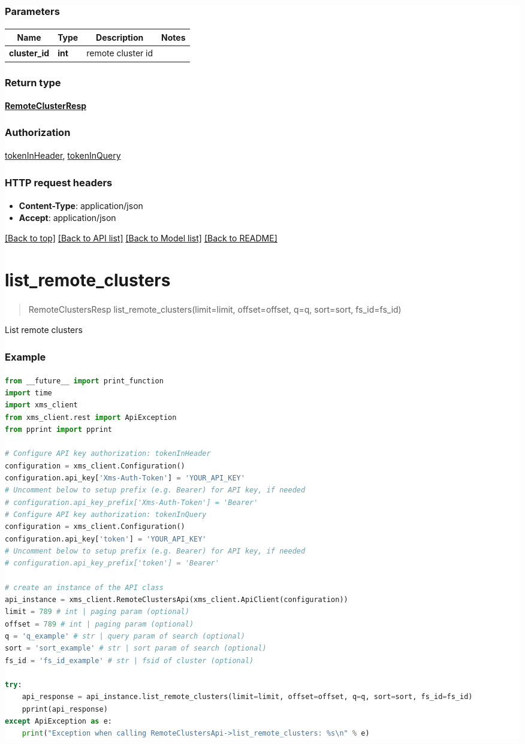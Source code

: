 ### Parameters

Name | Type | Description  | Notes
------------- | ------------- | ------------- | -------------
 **cluster_id** | **int**| remote cluster id | 

### Return type

[**RemoteClusterResp**](RemoteClusterResp.md)

### Authorization

[tokenInHeader](../README.md#tokenInHeader), [tokenInQuery](../README.md#tokenInQuery)

### HTTP request headers

 - **Content-Type**: application/json
 - **Accept**: application/json

[[Back to top]](#) [[Back to API list]](../README.md#documentation-for-api-endpoints) [[Back to Model list]](../README.md#documentation-for-models) [[Back to README]](../README.md)

# **list_remote_clusters**
> RemoteClustersResp list_remote_clusters(limit=limit, offset=offset, q=q, sort=sort, fs_id=fs_id)



List remote clusters

### Example
```python
from __future__ import print_function
import time
import xms_client
from xms_client.rest import ApiException
from pprint import pprint

# Configure API key authorization: tokenInHeader
configuration = xms_client.Configuration()
configuration.api_key['Xms-Auth-Token'] = 'YOUR_API_KEY'
# Uncomment below to setup prefix (e.g. Bearer) for API key, if needed
# configuration.api_key_prefix['Xms-Auth-Token'] = 'Bearer'
# Configure API key authorization: tokenInQuery
configuration = xms_client.Configuration()
configuration.api_key['token'] = 'YOUR_API_KEY'
# Uncomment below to setup prefix (e.g. Bearer) for API key, if needed
# configuration.api_key_prefix['token'] = 'Bearer'

# create an instance of the API class
api_instance = xms_client.RemoteClustersApi(xms_client.ApiClient(configuration))
limit = 789 # int | paging param (optional)
offset = 789 # int | paging param (optional)
q = 'q_example' # str | query param of search (optional)
sort = 'sort_example' # str | sort param of search (optional)
fs_id = 'fs_id_example' # str | fsid of cluster (optional)

try:
    api_response = api_instance.list_remote_clusters(limit=limit, offset=offset, q=q, sort=sort, fs_id=fs_id)
    pprint(api_response)
except ApiException as e:
    print("Exception when calling RemoteClustersApi->list_remote_clusters: %s\n" % e)
```

